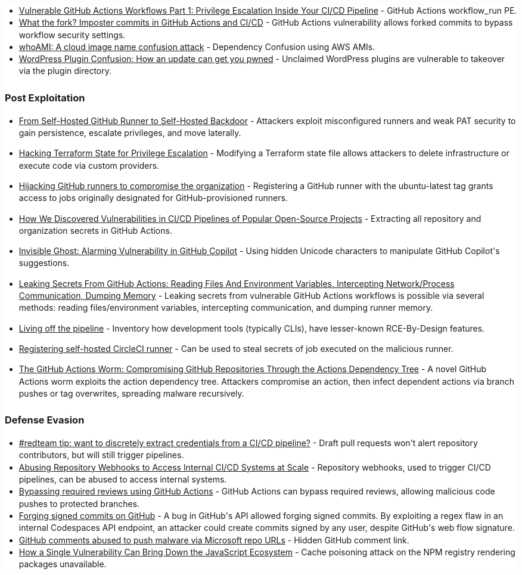 - [Vulnerable GitHub Actions Workflows Part 1: Privilege Escalation Inside Your CI/CD Pipeline](https://www.legitsecurity.com/blog/github-privilege-escalation-vulnerability) - GitHub Actions workflow_run PE.
- [What the fork? Imposter commits in GitHub Actions and CI/CD](https://www.chainguard.dev/unchained/what-the-fork-imposter-commits-in-github-actions-and-ci-cd) - GitHub Actions vulnerability allows forked commits to bypass workflow security settings.
- [whoAMI: A cloud image name confusion attack](https://securitylabs.datadoghq.com/articles/whoami-a-cloud-image-name-confusion-attack/) - Dependency Confusion using AWS AMIs.
- [WordPress Plugin Confusion: How an update can get you pwned](https://vavkamil.cz/2021/11/25/wordpress-plugin-confusion-update-can-get-you-pwned/) - Unclaimed WordPress plugins are vulnerable to takeover via the plugin directory.

### Post Exploitation
- [From Self-Hosted GitHub Runner to Self-Hosted Backdoor](https://www.praetorian.com/blog/self-hosted-github-runners-are-backdoors/) - Attackers exploit misconfigured runners and weak PAT security to gain persistence, escalate privileges, and move laterally.
- [Hacking Terraform State for Privilege Escalation](https://blog.plerion.com/hacking-terraform-state-privilege-escalation/) - Modifying a Terraform state file allows attackers to delete infrastructure or execute code via custom providers.
- [Hijacking GitHub runners to compromise the organization](https://www.synacktiv.com/publications/hijacking-github-runners-to-compromise-the-organization) - Registering a GitHub runner with the ubuntu-latest tag grants access to jobs originally designated for GitHub-provisioned runners.
- [How We Discovered Vulnerabilities in CI/CD Pipelines of Popular Open-Source Projects](https://cycode.com/blog/github-actions-vulnerabilities) - Extracting all repository and organization secrets in GitHub Actions.
- [Invisible Ghost: Alarming Vulnerability in GitHub Copilot](https://www.apexhq.ai/blog/blog/invisible-ghost-alarming-vulnerability-in-github-copilot/) - Using hidden Unicode characters to manipulate GitHub Copilot's suggestions.
- [Leaking Secrets From GitHub Actions: Reading Files And Environment Variables, Intercepting Network/Process Communication, Dumping Memory](https://karimrahal.com/2023/01/05/github-actions-leaking-secrets/) - Leaking secrets from vulnerable GitHub Actions workflows is possible via several methods: reading files/environment variables, intercepting communication, and dumping runner memory.
- [Living off the pipeline](https://github.com/boostsecurityio/lotp) - Inventory how development tools (typically CLIs), have lesser-known RCE-By-Design features.

- [Registering self-hosted CircleCI runner](https://github.com/TupleType/awesome-cicd-attacks/blob/master/broken_links.md/#httpstwittercomalxk7istatus1524353383976558593t5esgwtom2218sgygy5vdoas19) - Can be used to steal secrets of job executed on the malicious runner. 
- [The GitHub Actions Worm: Compromising GitHub Repositories Through the Actions Dependency Tree](https://www.paloaltonetworks.com/blog/prisma-cloud/github-actions-worm-dependencies/) - A novel GitHub Actions worm exploits the action dependency tree. Attackers compromise an action, then infect dependent actions via branch pushes or tag overwrites, spreading malware recursively.



### Defense Evasion
- [#redteam tip: want to discretely extract credentials from a CI/CD pipeline?](https://twitter.com/_alxk/status/1442519103885959172?s=21) - Draft pull requests won't alert repository contributors, but will still trigger pipelines.
- [Abusing Repository Webhooks to Access Internal CI/CD Systems at Scale](https://www.paloaltonetworks.com/blog/prisma-cloud/repository-webhook-abuse-access-ci-cd-systems-at-scale/) - Repository webhooks, used to trigger CI/CD pipelines, can be abused to access internal systems.
- [Bypassing required reviews using GitHub Actions](https://medium.com/cider-sec/bypassing-required-reviews-using-github-actions-6e1b29135cc7) -  GitHub Actions can bypass required reviews, allowing malicious code pushes to protected branches.
- [Forging signed commits on GitHub](https://iter.ca/post/gh-sig-pwn/) - A bug in GitHub's API allowed forging signed commits. By exploiting a regex flaw in an internal Codespaces API endpoint, an attacker could create commits signed by any user, despite GitHub's web flow signature.
- [GitHub comments abused to push malware via Microsoft repo URLs](https://www.bleepingcomputer.com/news/security/github-comments-abused-to-push-malware-via-microsoft-repo-urls/) - Hidden GitHub comment link.
- [How a Single Vulnerability Can Bring Down the JavaScript Ecosystem](https://www.landh.tech/blog/20240603-npm-cache-poisoning/) - Cache poisoning attack on the NPM registry rendering packages unavailable.